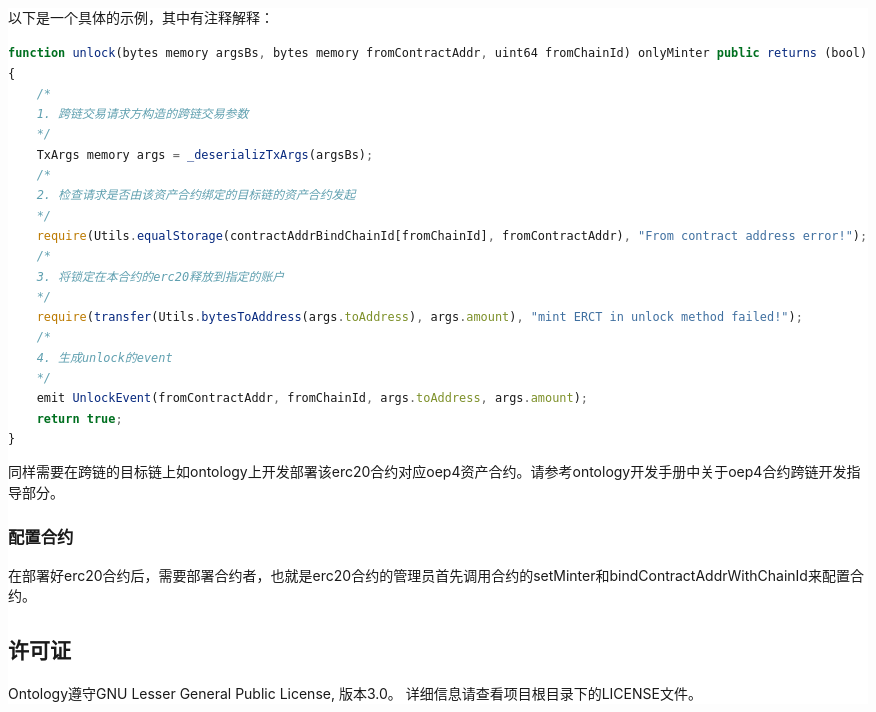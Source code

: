 以下是一个具体的示例，其中有注释解释：
```js
function unlock(bytes memory argsBs, bytes memory fromContractAddr, uint64 fromChainId) onlyMinter public returns (bool) {
    /*
	1. 跨链交易请求方构造的跨链交易参数
	*/
	TxArgs memory args = _deserializTxArgs(argsBs);
    /*
	2. 检查请求是否由该资产合约绑定的目标链的资产合约发起
	*/
	require(Utils.equalStorage(contractAddrBindChainId[fromChainId], fromContractAddr), "From contract address error!");
	/*
	3. 将锁定在本合约的erc20释放到指定的账户
	*/
	require(transfer(Utils.bytesToAddress(args.toAddress), args.amount), "mint ERCT in unlock method failed!");
	/*
	4. 生成unlock的event
	*/
	emit UnlockEvent(fromContractAddr, fromChainId, args.toAddress, args.amount);
	return true;
}
```

同样需要在跨链的目标链上如ontology上开发部署该erc20合约对应oep4资产合约。请参考ontology开发手册中关于oep4合约跨链开发指导部分。

### 配置合约

在部署好erc20合约后，需要部署合约者，也就是erc20合约的管理员首先调用合约的setMinter和bindContractAddrWithChainId来配置合约。


## 许可证

Ontology遵守GNU Lesser General Public License, 版本3.0。 详细信息请查看项目根目录下的LICENSE文件。
